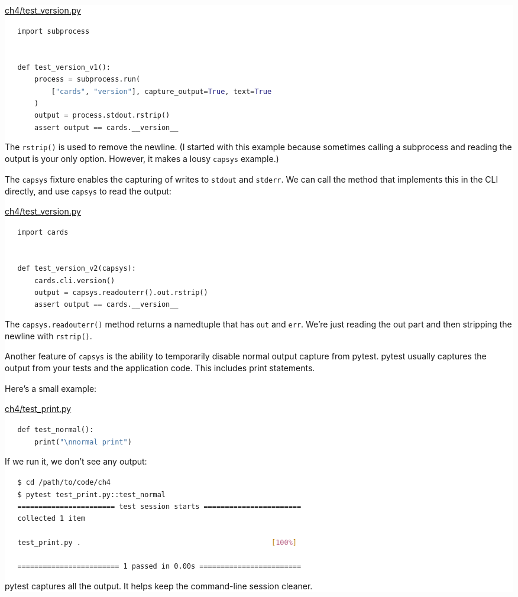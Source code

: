 [ch4/test_version.py](./test_version.py)
```python
​ 	​import​ ​subprocess​
​ 	
​ 	
​ 	​def​ ​test_version_v1​():
​ 	    process = subprocess.run(
​ 	        [​"cards"​, ​"version"​], capture_output=True, text=True
​ 	    )
​ 	    output = process.stdout.rstrip()
​ 	    ​assert​ output == cards.__version__
```
The `rstrip()` is used to remove the newline. (I started with this example because sometimes calling a subprocess and reading the output is your only option. However, it makes a lousy `capsys` example.)

The `capsys` fixture enables the capturing of writes to `stdout` and `stderr`. We can call the method that implements this in the CLI directly, and use `capsys` to read the output:

[ch4/test_version.py](./test_version.py)
```python
​ 	​import​ ​cards​
​ 	
​ 	
​ 	​def​ ​test_version_v2​(capsys):
​ 	    cards.cli.version()
​ 	    output = capsys.readouterr().out.rstrip()
​ 	    ​assert​ output == cards.__version__
```
The `capsys.readouterr()` method returns a namedtuple that has `out` and `err`. We’re just reading the out part and then stripping the newline with `rstrip()`.

Another feature of `capsys` is the ability to temporarily disable normal output capture from pytest. pytest usually captures the output from your tests and the application code. This includes print statements.

Here’s a small example:

[ch4/test_print.py](./test_print.py)
```python
​ 	​def​ ​test_normal​():
​ 	    ​print​(​"​​\n​​normal print"​)
```
If we run it, we don’t see any output:
```bash
​ 	​$ ​​cd​​ ​​/path/to/code/ch4​
​ 	​$ ​​pytest​​ ​​test_print.py::test_normal​
​ 	======================= test session starts =======================
​ 	collected 1 item
​ 	
​ 	test_print.py .                                             [100%]
​ 	
​ 	======================== 1 passed in 0.00s ========================
```
pytest captures all the output. It helps keep the command-line session cleaner.
